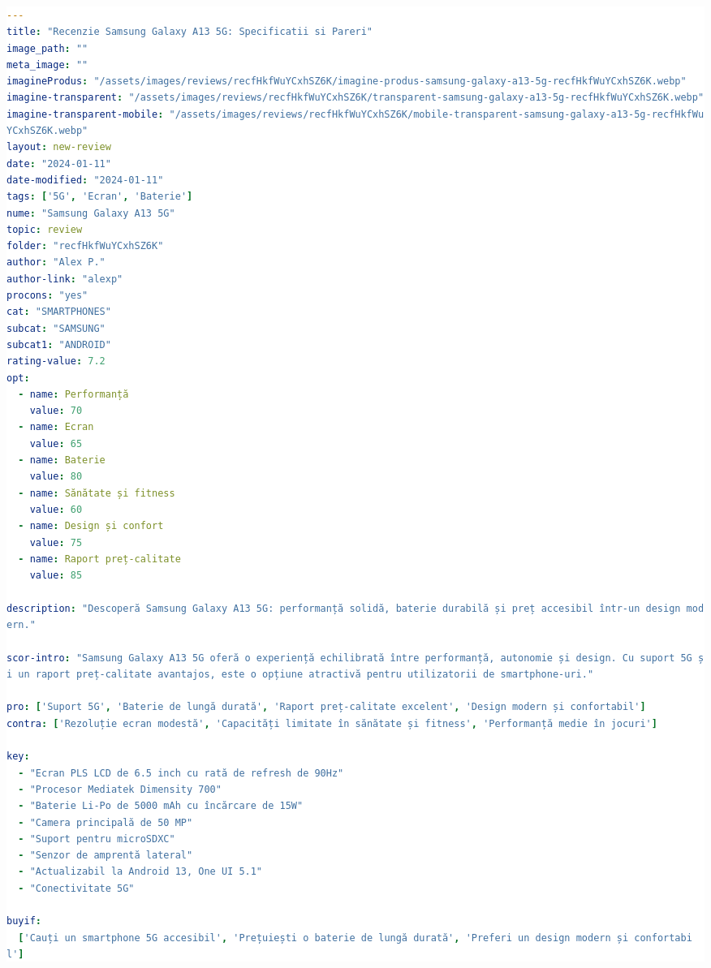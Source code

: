 ```yaml
---
title: "Recenzie Samsung Galaxy A13 5G: Specificatii si Pareri"
image_path: ""
meta_image: ""
imagineProdus: "/assets/images/reviews/recfHkfWuYCxhSZ6K/imagine-produs-samsung-galaxy-a13-5g-recfHkfWuYCxhSZ6K.webp"
imagine-transparent: "/assets/images/reviews/recfHkfWuYCxhSZ6K/transparent-samsung-galaxy-a13-5g-recfHkfWuYCxhSZ6K.webp"
imagine-transparent-mobile: "/assets/images/reviews/recfHkfWuYCxhSZ6K/mobile-transparent-samsung-galaxy-a13-5g-recfHkfWuYCxhSZ6K.webp"
layout: new-review
date: "2024-01-11"
date-modified: "2024-01-11"
tags: ['5G', 'Ecran', 'Baterie']
nume: "Samsung Galaxy A13 5G"
topic: review
folder: "recfHkfWuYCxhSZ6K"
author: "Alex P."
author-link: "alexp"
procons: "yes"
cat: "SMARTPHONES"
subcat: "SAMSUNG"
subcat1: "ANDROID"
rating-value: 7.2
opt:
  - name: Performanță
    value: 70
  - name: Ecran
    value: 65
  - name: Baterie
    value: 80
  - name: Sănătate și fitness
    value: 60
  - name: Design și confort
    value: 75
  - name: Raport preț-calitate
    value: 85

description: "Descoperă Samsung Galaxy A13 5G: performanță solidă, baterie durabilă și preț accesibil într-un design modern."

scor-intro: "Samsung Galaxy A13 5G oferă o experiență echilibrată între performanță, autonomie și design. Cu suport 5G și un raport preț-calitate avantajos, este o opțiune atractivă pentru utilizatorii de smartphone-uri."

pro: ['Suport 5G', 'Baterie de lungă durată', 'Raport preț-calitate excelent', 'Design modern și confortabil']
contra: ['Rezoluție ecran modestă', 'Capacități limitate în sănătate și fitness', 'Performanță medie în jocuri']

key:
  - "Ecran PLS LCD de 6.5 inch cu rată de refresh de 90Hz"
  - "Procesor Mediatek Dimensity 700"
  - "Baterie Li-Po de 5000 mAh cu încărcare de 15W"
  - "Camera principală de 50 MP"
  - "Suport pentru microSDXC"
  - "Senzor de amprentă lateral"
  - "Actualizabil la Android 13, One UI 5.1"
  - "Conectivitate 5G"

buyif: 
  ['Cauți un smartphone 5G accesibil', 'Prețuiești o baterie de lungă durată', 'Preferi un design modern și confortabil']
```